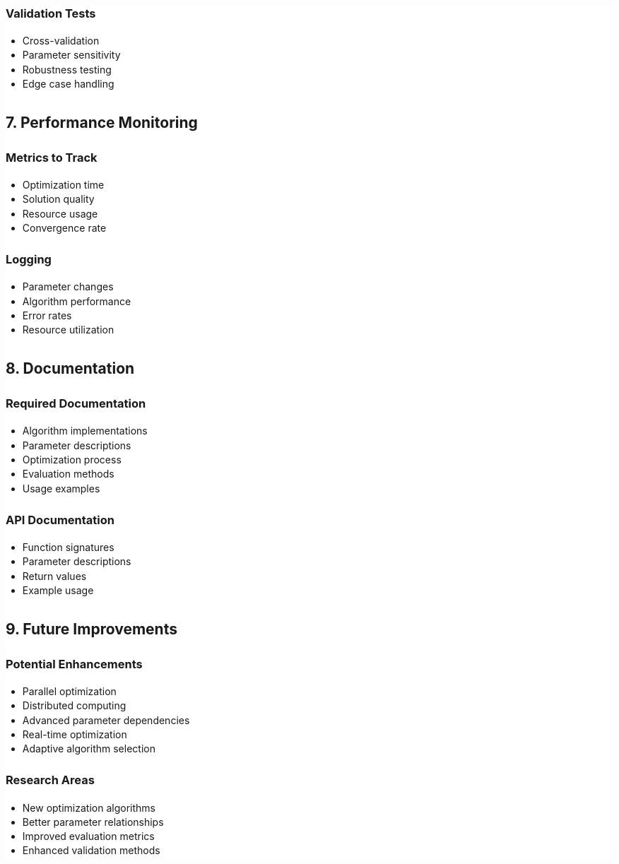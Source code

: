 ### Validation Tests
- Cross-validation
- Parameter sensitivity
- Robustness testing
- Edge case handling

## 7. Performance Monitoring

### Metrics to Track
- Optimization time
- Solution quality
- Resource usage
- Convergence rate

### Logging
- Parameter changes
- Algorithm performance
- Error rates
- Resource utilization

## 8. Documentation

### Required Documentation
- Algorithm implementations
- Parameter descriptions
- Optimization process
- Evaluation methods
- Usage examples

### API Documentation
- Function signatures
- Parameter descriptions
- Return values
- Example usage

## 9. Future Improvements

### Potential Enhancements
- Parallel optimization
- Distributed computing
- Advanced parameter dependencies
- Real-time optimization
- Adaptive algorithm selection

### Research Areas
- New optimization algorithms
- Better parameter relationships
- Improved evaluation metrics
- Enhanced validation methods
